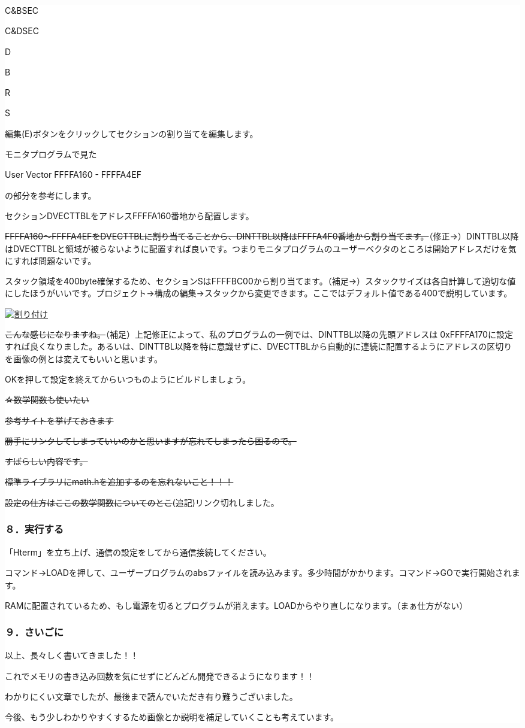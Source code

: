 C&BSEC

C&DSEC

D

B

R

S</p></blockquote>

編集(E)ボタンをクリックしてセクションの割り当てを編集します。

モニタプログラムで見た

User    Vector  FFFFA160  -  FFFFA4EF

の部分を参考にします。

セクションDVECTTBLをアドレスFFFFA160番地から配置します。

<s>FFFFA160～FFFFA4EFをDVECTTBLに割り当てることから、DINTTBL以降はFFFFA4F0番地から割り当てます。</s>（修正→）DINTTBL以降はDVECTTBLと領域が被らないように配置すれば良いです。つまりモニタプログラムのユーザーベクタのところは開始アドレスだけを気にすれば問題ないです。

スタック領域を400byte確保するため、セクションSはFFFFBC00から割り当てます。（補足→）スタックサイズは各自計算して適切な値にしたほうがいいです。プロジェクト→構成の編集→スタックから変更できます。ここではデフォルト値である400で説明しています。

<a href="/images/miconplus/fig/photo.png"><img src="/images/miconplus/fig/photo.png" alt="割り付け" border="0"   /></a>

<s>こんな感じになりますね。</s>（補足）上記修正によって、私のプログラムの一例では、DINTTBL以降の先頭アドレスは 0xFFFFA170に設定すれば良くなりました。あるいは、DINTTBL以降を特に意識せずに、DVECTTBLから自動的に連続に配置するようにアドレスの区切りを画像の例とは変えてもいいと思います。

OKを押して設定を終えてからいつものようにビルドしましょう。

<s>☆数学関数も使いたい

参考サイトを挙げておきます

勝手にリンクしてしまっていいのかと思いますが忘れてしまったら困るので。

すばらしい内容です。

標準ライブラリにmath.hを追加するのを忘れないこと！！！

設定の仕方はここの数学関数についてのとこ</s>(追記)リンク切れしました。

<h3>８．実行する</h3>

「Hterm」を立ち上げ、通信の設定をしてから通信接続してください。

コマンド→LOADを押して、ユーザープログラムのabsファイルを読み込みます。多少時間がかかります。コマンド→GOで実行開始されます。

RAMに配置されているため、もし電源を切るとプログラムが消えます。LOADからやり直しになります。（まぁ仕方がない）

<h3>９．さいごに</h3>

以上、長々しく書いてきました！！

これでメモリの書き込み回数を気にせずにどんどん開発できるようになります！！

わかりにくい文章でしたが、最後まで読んでいただき有り難うございました。

今後、もう少しわかりやすくするため画像とか説明を補足していくことも考えています。
